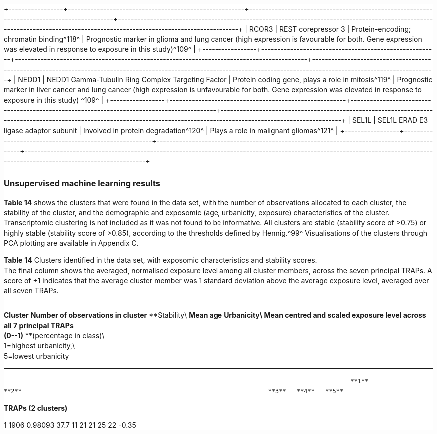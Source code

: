 +-----------------+-------------------------------------------------------+-------------------------------------------------------------------------------------------+---------------------------------------------------------------------------------------------------------------------------------------------------------------------------+
| RCOR3           | REST corepressor 3                                    | Protein-encoding; chromatin binding^118^                                                  | Prognostic marker in glioma and lung cancer (high expression is favourable for both. Gene expression was elevated in response to exposure in this study)^109^             |
+-----------------+-------------------------------------------------------+-------------------------------------------------------------------------------------------+---------------------------------------------------------------------------------------------------------------------------------------------------------------------------+
| NEDD1           | NEDD1 Gamma-Tubulin Ring Complex Targeting Factor     | Protein coding gene, plays a role in mitosis^119^                                         | Prognostic marker in liver cancer and lung cancer (high expression is unfavourable for both. Gene expression was elevated in response to exposure in this study) ^109^    |
+-----------------+-------------------------------------------------------+-------------------------------------------------------------------------------------------+---------------------------------------------------------------------------------------------------------------------------------------------------------------------------+
| SEL1L           | SEL1L ERAD E3 ligase adaptor subunit                  | Involved in protein degradation^120^                                                      | Plays a role in malignant gliomas^121^                                                                                                                                    |
+-----------------+-------------------------------------------------------+-------------------------------------------------------------------------------------------+---------------------------------------------------------------------------------------------------------------------------------------------------------------------------+

### Unsupervised machine learning results

**Table 14** shows the clusters that were found in the data set, with the number of observations allocated to each cluster, the stability of the cluster, and the demographic and exposomic (age, urbanicity, exposure) characteristics of the cluster. Transcriptomic clustering is not included as it was not found to be informative. All clusters are stable (stability score of \>0.75) or highly stable (stability score of \>0.85), according to the thresholds defined by Hennig.^99^ Visualisations of the clusters through PCA plotting are available in Appendix C.

**Table** **14** Clusters identified in the data set, with exposomic characteristics and stability scores.\
The final column shows the averaged, normalised exposure level among all cluster members, across the seven principal TRAPs. A score of +1 indicates that the average cluster member was 1 standard deviation above the average exposure level, averaged over all seven TRAPs.

  ---------------------------------------------------------------------------------------------------------------------------------------------------------------------------------------------------------------------------------------
  **Cluster**                  **Number of observations in cluster**   **Stability\   **Mean age**   **Urbanicity\              **Mean centred and scaled exposure level across all 7 principal TRAPs**                           
                                                                       (0--1)**                      **(percentage in class)\                                                                                                     
                                                                                                     1=highest urbanicity,\                                                                                                       
                                                                                                     5=lowest urbanicity                                                                                                          
  ---------------------------- --------------------------------------- -------------- -------------- -------------------------- ------------------------------------------------------------------------- ------- ------- ------- -------
                                                                                                     **1**                      **2**                                                                     **3**   **4**   **5**   

  **TRAPs (2 clusters)**                                                                                                                                                                                                          

  1                            1906                                    0.98093        37.7           11                         21                                                                        21      25      22      -0.35
